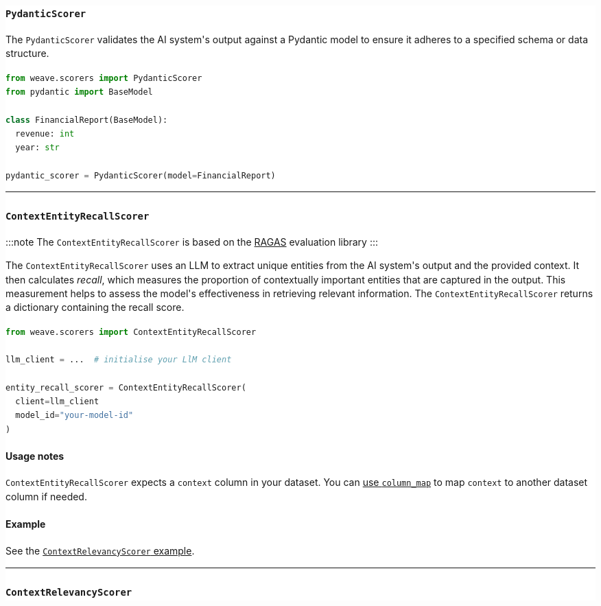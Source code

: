 
### `PydanticScorer`

The `PydanticScorer` validates the AI system's output against a Pydantic model to ensure it adheres to a specified schema or data structure.

```python
from weave.scorers import PydanticScorer
from pydantic import BaseModel

class FinancialReport(BaseModel):
  revenue: int
  year: str

pydantic_scorer = PydanticScorer(model=FinancialReport)
```

---

### `ContextEntityRecallScorer`

:::note
The `ContextEntityRecallScorer` is based on the [RAGAS](https://github.com/explodinggradients/ragas) evaluation library
:::

The `ContextEntityRecallScorer` uses an LLM to extract unique entities from the AI system's output and the provided context. It then calculates _recall_, which measures the proportion of contextually important entities that are captured in the output. This measurement helps to assess the model's effectiveness in retrieving relevant information. The `ContextEntityRecallScorer` returns a dictionary containing the recall score. 

```python
from weave.scorers import ContextEntityRecallScorer

llm_client = ...  # initialise your LlM client

entity_recall_scorer = ContextEntityRecallScorer(
  client=llm_client
  model_id="your-model-id"
)
```

#### Usage notes

`ContextEntityRecallScorer` expects a `context` column in your dataset. You can [use `column_map`](../scorers/scorers-overview.md#mapping-column-names-with-column_map) to map `context` to another dataset column if needed.

#### Example

See the [`ContextRelevancyScorer` example](#example-5).

---

### `ContextRelevancyScorer`
